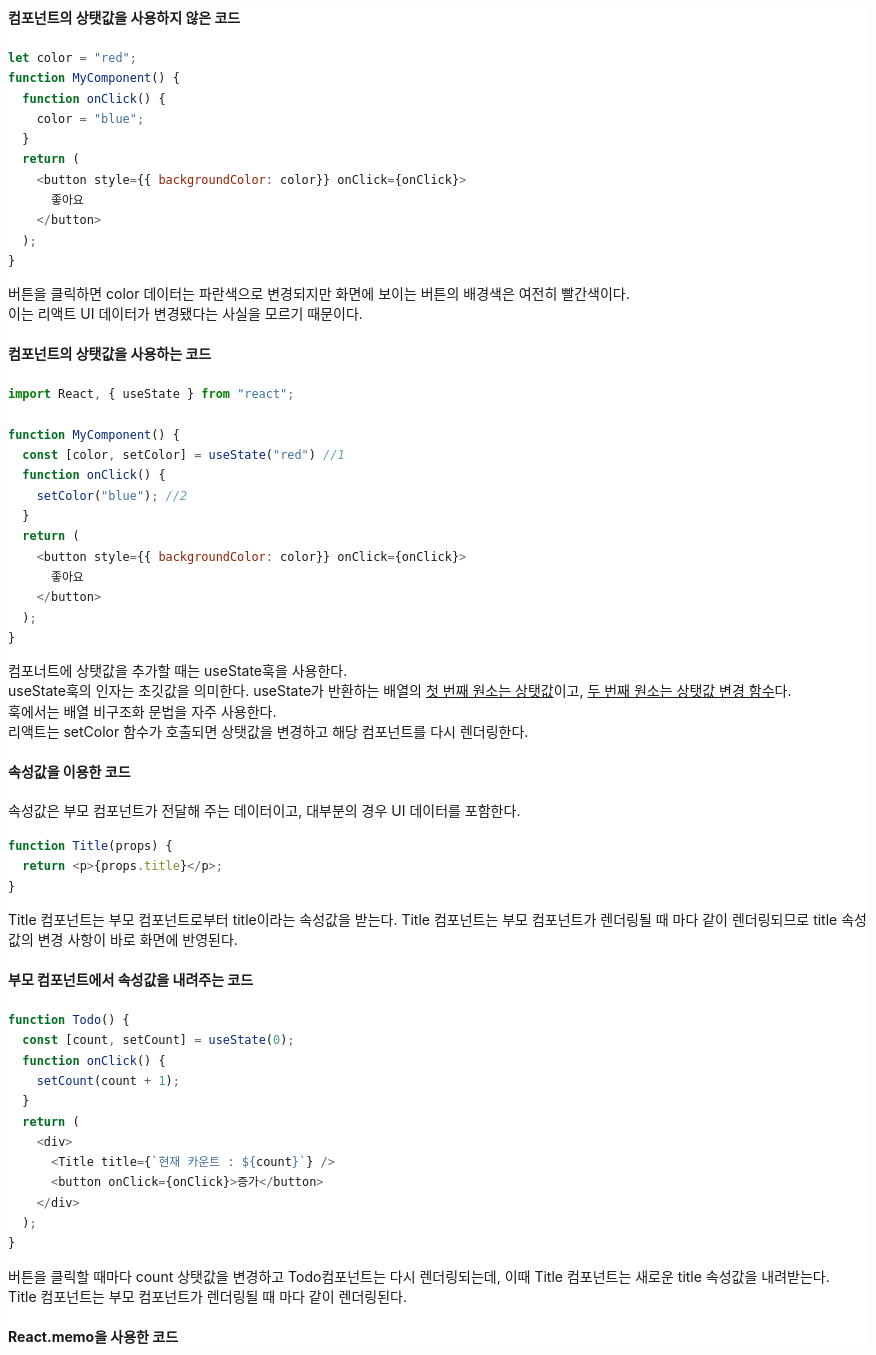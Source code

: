 #### 컴포넌트의 상탯값을 사용하지 않은 코드
```javascript
let color = "red";
function MyComponent() {
  function onClick() {
    color = "blue";
  }
  return (
    <button style={{ backgroundColor: color}} onClick={onClick}> 
      좋아요
    </button>
  );
}
```
버튼을 클릭하면 color 데이터는 파란색으로 변경되지만 화면에 보이는 버튼의 배경색은 여전히 빨간색이다.<br>
이는 리액트 UI 데이터가 변경됐다는 사실을 모르기 때문이다.<br>
#### 컴포넌트의 상탯값을 사용하는 코드
```javascript
import React, { useState } from "react";

function MyComponent() {
  const [color, setColor] = useState("red") //1
  function onClick() {
    setColor("blue"); //2
  }
  return (
    <button style={{ backgroundColor: color}} onClick={onClick}> 
      좋아요
    </button>
  );  
}
```
컴포너트에 상탯값을 추가할 때는 useState훅을 사용한다.<br>
useState훅의 인자는 초깃값을 의미한다. useState가 반환하는 배열의 <u>첫 번째 원소는 상탯값</u>이고, <u>두 번째 원소는 상탯값 변경 함수</u>다.<br>
훅에서는 배열 비구조화 문법을 자주 사용한다.<br>
리액트는 setColor 함수가 호출되면 상탯값을 변경하고 해당 컴포넌트를 다시 렌더링한다.<br>
#### 속성값을 이용한 코드
속성값은 부모 컴포넌트가 전달해 주는 데이터이고, 대부분의 경우 UI 데이터를 포함한다.
```javascript
function Title(props) {
  return <p>{props.title}</p>;
}
```
Title 컴포넌트는 부모 컴포넌트로부터 title이라는 속성값을 받는다. Title 컴포넌트는 부모 컴포넌트가 렌더링될 때 마다 같이 렌더링되므로 title 속성값의 변경 사항이 바로 화면에 반영된다.
#### 부모 컴포넌트에서 속성값을 내려주는 코드
```javascript
function Todo() {
  const [count, setCount] = useState(0);
  function onClick() {
    setCount(count + 1);
  }
  return (
    <div>
      <Title title={`현재 카운트 : ${count}`} /> 
      <button onClick={onClick}>증가</button>
    </div>
  );
}
```
버튼을 클릭할 때마다 count 상탯값을 변경하고 Todo컴포넌트는 다시 렌더링되는데, 이때 Title 컴포넌트는 새로운 title 속성값을 내려받는다.<br>
Title 컴포넌트는 부모 컴포넌트가 렌더링될 때 마다 같이 렌더링된다.
#### React.memo을 사용한 코드
